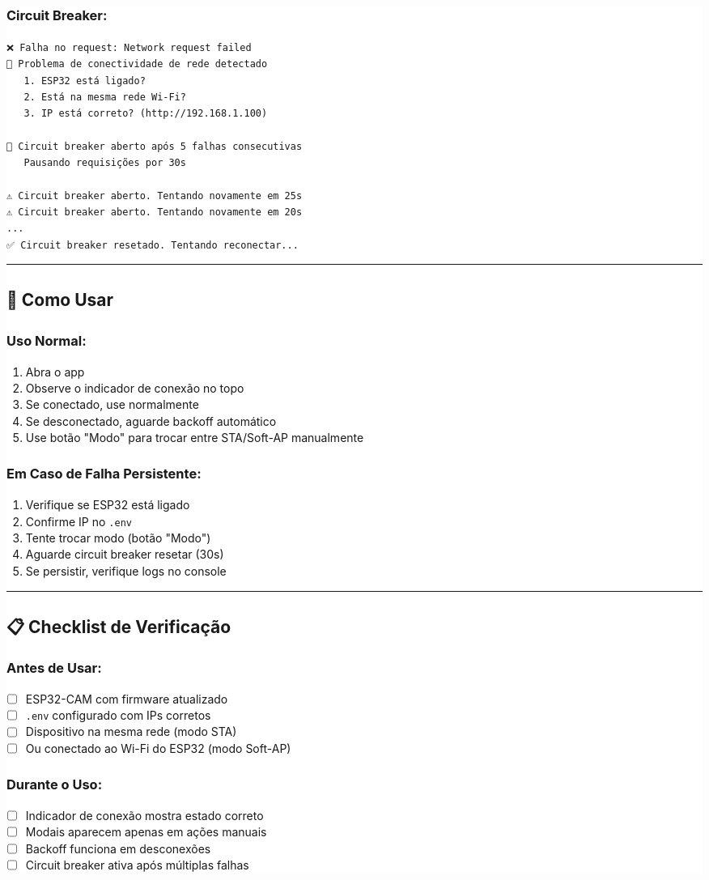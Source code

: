 ### Circuit Breaker:
```
❌ Falha no request: Network request failed
🔴 Problema de conectividade de rede detectado
   1. ESP32 está ligado?
   2. Está na mesma rede Wi-Fi?
   3. IP está correto? (http://192.168.1.100)

🔴 Circuit breaker aberto após 5 falhas consecutivas
   Pausando requisições por 30s

⚠️ Circuit breaker aberto. Tentando novamente em 25s
⚠️ Circuit breaker aberto. Tentando novamente em 20s
...
✅ Circuit breaker resetado. Tentando reconectar...
```

---

## 🚀 Como Usar

### Uso Normal:
1. Abra o app
2. Observe o indicador de conexão no topo
3. Se conectado, use normalmente
4. Se desconectado, aguarde backoff automático
5. Use botão "Modo" para trocar entre STA/Soft-AP manualmente

### Em Caso de Falha Persistente:
1. Verifique se ESP32 está ligado
2. Confirme IP no `.env`
3. Tente trocar modo (botão "Modo")
4. Aguarde circuit breaker resetar (30s)
5. Se persistir, verifique logs no console

---

## 📋 Checklist de Verificação

### Antes de Usar:
- [ ] ESP32-CAM com firmware atualizado
- [ ] `.env` configurado com IPs corretos
- [ ] Dispositivo na mesma rede (modo STA)
- [ ] Ou conectado ao Wi-Fi do ESP32 (modo Soft-AP)

### Durante o Uso:
- [ ] Indicador de conexão mostra estado correto
- [ ] Modais aparecem apenas em ações manuais
- [ ] Backoff funciona em desconexões
- [ ] Circuit breaker ativa após múltiplas falhas
